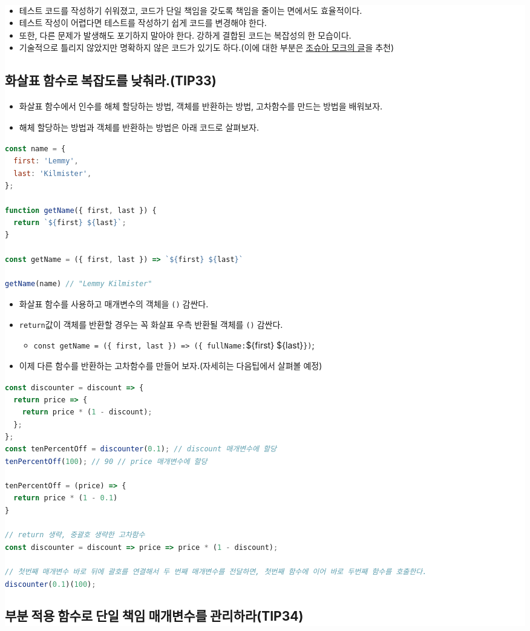 - 테스트 코드를 작성하기 쉬워졌고, 코드가 단일 책임을 갖도록 책임을 줄이는 면에서도 효율적이다.
- 테스트 작성이 어렵다면 테스트를 작성하기 쉽게 코드를 변경해야 한다.
- 또한, 다른 문제가 발생해도 포기하지 말아야 한다. 강하게 결합된 코드는 복잡성의 한 모습이다.
- 기술적으로 틀리지 않았지만 명확하지 않은 코드가 있기도 하다.(이에 대한 부분은 [조슈아 모크의 글](https://www.toptal.com/javascript/writing-testable-code-in-javascript)을 추천)

## 화살표 함수로 복잡도를 낮춰라.(TIP33)

- 화살표 함수에서 인수를 해체 할당하는 방법, 객체를 반환하는 방법, 고차함수를 만드는 방법을 배워보자.

- 해체 할당하는 방법과 객체를 반환하는 방법은 아래 코드로 살펴보자.

```javascript
const name = {
  first: 'Lemmy',
  last: 'Kilmister',
};

function getName({ first, last }) {
  return `${first} ${last}`;
}

const getName = ({ first, last }) => `${first} ${last}`

getName(name) // "Lemmy Kilmister"
```

- 화살표 함수를 사용하고 매개변수의 객체을 `()` 감싼다.
- `return`값이 객체를 반환할 경우는 꼭 화살표 우측 반환될 객체를 `()` 감싼다.
  - `const getName = ({ first, last }) => ({ fullName:`${first} ${last}`})`;

- 이제 다른 함수를 반환하는 고차함수를 만들어 보자.(자세히는 다음팁에서 살펴볼 예정)

``` javascript
const discounter = discount => {
  return price => {
    return price * (1 - discount);
  };
};
const tenPercentOff = discounter(0.1); // discount 매개변수에 할당
tenPercentOff(100); // 90 // price 매개변수에 할당

tenPercentOff = (price) => {
  return price * (1 - 0.1)
}

// return 생략, 중괄호 생략한 고차함수
const discounter = discount => price => price * (1 - discount);

// 첫번째 매개변수 바로 뒤에 괄호를 연결해서 두 번째 매개변수를 전달하면, 첫번째 함수에 이어 바로 두번째 함수를 호출한다.
discounter(0.1)(100);
```

## 부분 적용 함수로 단일 책임 매개변수를 관리하라(TIP34)
